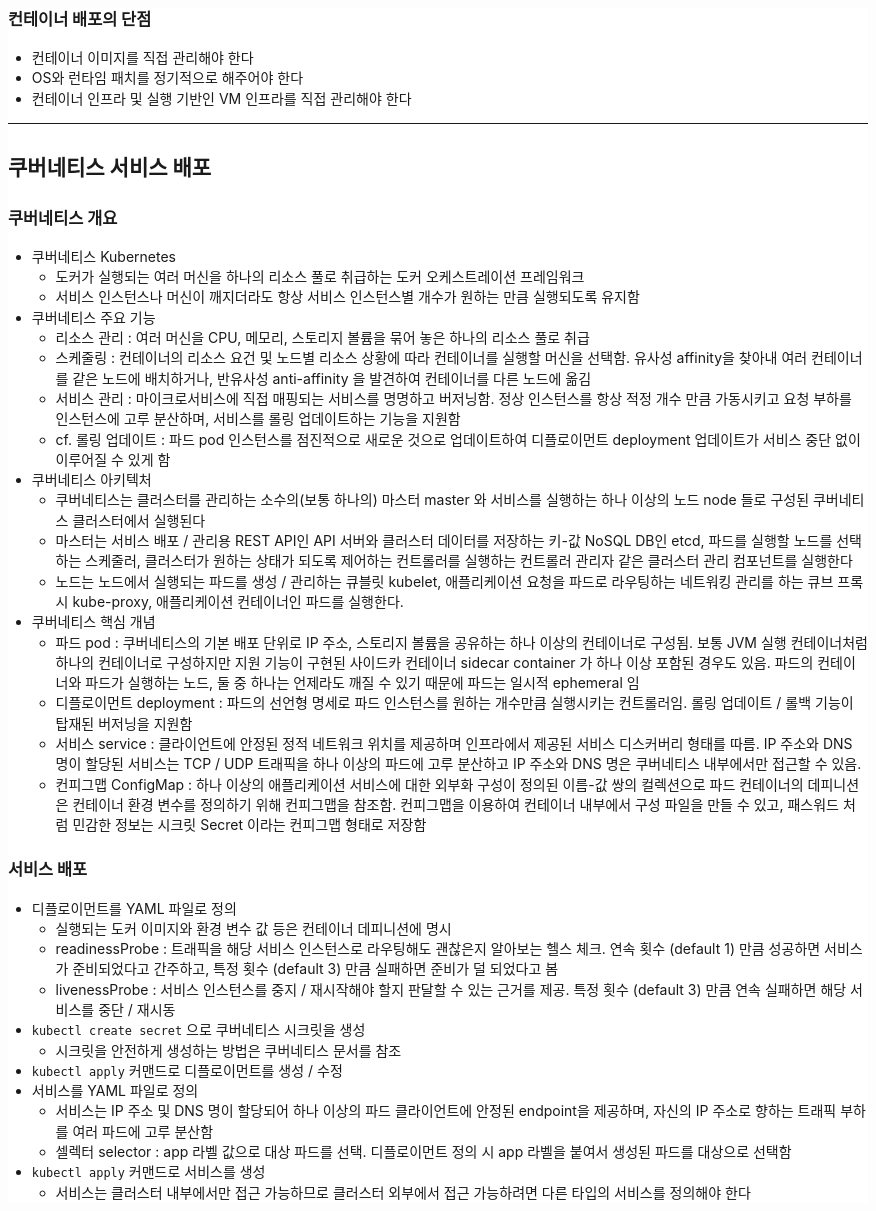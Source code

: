  
### **컨테이너 배포의 단점**
- 컨테이너 이미지를 직접 관리해야 한다
- OS와 런타임 패치를 정기적으로 해주어야 한다
- 컨테이너 인프라 및 실행 기반인 VM 인프라를 직접 관리해야 한다

 
* * *


## **쿠버네티스 서비스 배포**


### **쿠버네티스 개요**
- 쿠버네티스 Kubernetes 
  - 도커가 실행되는 여러 머신을 하나의 리소스 풀로 취급하는 도커 오케스트레이션 프레임워크
  - 서비스 인스턴스나 머신이 깨지더라도 항상 서비스 인스턴스별 개수가 원하는 만큼 실행되도록 유지함
- 쿠버네티스 주요 기능
  - 리소스 관리 : 여러 머신을 CPU, 메모리, 스토리지 볼륨을 묶어 놓은 하나의 리소스 풀로 취급
  - 스케줄링 : 컨테이너의 리소스 요건 및 노드별 리소스 상황에 따라 컨테이너를 실행할 머신을 선택함. 유사성 affinity을 찾아내 여러 컨테이너를 같은 노드에 배치하거나, 반유사성 anti-affinity 을 발견하여 컨테이너를 다른 노드에 옮김
  - 서비스 관리 : 마이크로서비스에 직접 매핑되는 서비스를 명명하고 버저닝함. 정상 인스턴스를 항상 적정 개수 만큼 가동시키고 요청 부하를 인스턴스에 고루 분산하며, 서비스를 롤링 업데이트하는 기능을 지원함
  - cf. 롤링 업데이트 : 파드 pod 인스턴스를 점진적으로 새로운 것으로 업데이트하여 디플로이먼트 deployment 업데이트가 서비스 중단 없이 이루어질 수 있게 함
- 쿠버네티스 아키텍처
  - 쿠버네티스는 클러스터를 관리하는 소수의(보통 하나의) 마스터 master 와 서비스를 실행하는 하나 이상의 노드 node 들로 구성된 쿠버네티스 클러스터에서 실행된다
  - 마스터는 서비스 배포 / 관리용 REST API인 API 서버와 클러스터 데이터를 저장하는 키-값 NoSQL DB인 etcd, 파드를 실행할 노드를 선택하는 스케줄러, 클러스터가 원하는 상태가 되도록 제어하는 컨트롤러를 실행하는 컨트롤러 관리자 같은 클러스터 관리 컴포넌트를 실행한다
  - 노드는 노드에서 실행되는 파드를 생성 / 관리하는 큐블릿 kubelet, 애플리케이션 요청을 파드로 라우팅하는 네트워킹 관리를 하는 큐브 프록시 kube-proxy, 애플리케이션 컨테이너인 파드를 실행한다.
- 쿠버네티스 핵심 개념
  - 파드 pod : 쿠버네티스의 기본 배포 단위로 IP 주소, 스토리지 볼륨을 공유하는 하나 이상의 컨테이너로 구성됨. 보통 JVM 실행 컨테이너처럼 하나의 컨테이너로 구성하지만 지원 기능이 구현된 사이드카 컨테이너 sidecar container 가 하나 이상 포함된 경우도 있음. 파드의 컨테이너와 파드가 실행하는 노드, 둘 중 하나는 언제라도 깨질 수 있기 때문에 파드는 일시적 ephemeral 임
  - 디플로이먼트 deployment : 파드의 선언형 명세로 파드 인스턴스를 원하는 개수만큼 실행시키는 컨트롤러임. 롤링 업데이트 / 롤백 기능이 탑재된 버저닝을 지원함
  - 서비스 service : 클라이언트에 안정된 정적 네트워크 위치를 제공하며 인프라에서 제공된 서비스 디스커버리 형태를 따름. IP 주소와 DNS 명이 할당된 서비스는 TCP / UDP 트래픽을 하나 이상의 파드에 고루 분산하고 IP 주소와 DNS 명은 쿠버네티스 내부에서만 접근할 수 있음.
  - 컨피그맵 ConfigMap : 하나 이상의 애플리케이션 서비스에 대한 외부화 구성이 정의된 이름-값 쌍의 컬렉션으로 파드 컨테이너의 데피니션은 컨테이너 환경 변수를 정의하기 위해 컨피그맵을 참조함. 컨피그맵을 이용하여 컨테이너 내부에서 구성 파일을 만들 수 있고, 패스워드 처럼 민감한 정보는 시크릿 Secret 이라는 컨피그맵 형태로 저장함

 
### **서비스 배포**
- 디플로이먼트를 YAML 파일로 정의
  - 실행되는 도커 이미지와 환경 변수 값 등은 컨테이너 데피니션에 명시
  - readinessProbe : 트래픽을 해당 서비스 인스턴스로 라우팅해도 괜찮은지 알아보는 헬스 체크. 연속 횟수 (default 1) 만큼 성공하면 서비스가 준비되었다고 간주하고, 특정 횟수 (default 3) 만큼 실패하면 준비가 덜 되었다고 봄
  - livenessProbe : 서비스 인스턴스를 중지 / 재시작해야 할지 판달할 수 있는 근거를 제공. 특정 횟수 (default 3) 만큼 연속 실패하면 해당 서비스를 중단 / 재시동
- ```kubectl create secret``` 으로 쿠버네티스 시크릿을 생성
  - 시크릿을 안전하게 생성하는 방법은 쿠버네티스 문서를 참조
- ```kubectl apply``` 커맨드로 디플로이먼트를 생성 / 수정
- 서비스를 YAML 파일로 정의
  - 서비스는 IP 주소 및 DNS 명이 할당되어 하나 이상의 파드 클라이언트에 안정된 endpoint을 제공하며, 자신의 IP 주소로 향하는 트래픽 부하를 여러 파드에 고루 분산함
  - 셀렉터 selector : app 라벨 값으로 대상 파드를 선택. 디플로이먼트 정의 시 app 라벨을 붙여서 생성된 파드를 대상으로 선택함
- ```kubectl apply``` 커맨드로 서비스를 생성
  - 서비스는 클러스터 내부에서만 접근 가능하므로 클러스터 외부에서 접근 가능하려면 다른 타입의 서비스를 정의해야 한다
